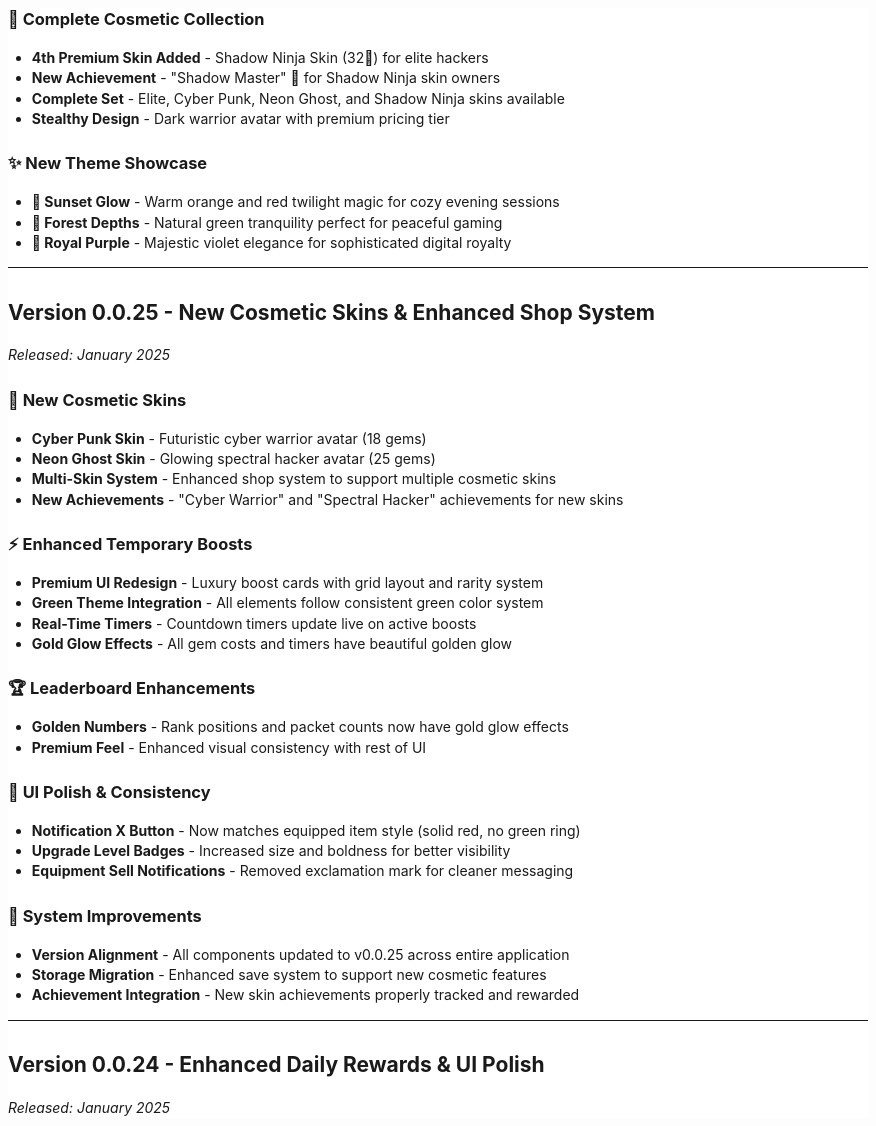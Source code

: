 ### 🎨 **Complete Cosmetic Collection**
- **4th Premium Skin Added** - Shadow Ninja Skin (32💎) for elite hackers
- **New Achievement** - "Shadow Master" 🥷 for Shadow Ninja skin owners
- **Complete Set** - Elite, Cyber Punk, Neon Ghost, and Shadow Ninja skins available
- **Stealthy Design** - Dark warrior avatar with premium pricing tier

### ✨ **New Theme Showcase**
- **🌅 Sunset Glow** - Warm orange and red twilight magic for cozy evening sessions
- **🌲 Forest Depths** - Natural green tranquility perfect for peaceful gaming
- **👑 Royal Purple** - Majestic violet elegance for sophisticated digital royalty

---

## Version 0.0.25 - New Cosmetic Skins & Enhanced Shop System
*Released: January 2025*

### 🎨 **New Cosmetic Skins**
- **Cyber Punk Skin** - Futuristic cyber warrior avatar (18 gems)
- **Neon Ghost Skin** - Glowing spectral hacker avatar (25 gems)
- **Multi-Skin System** - Enhanced shop system to support multiple cosmetic skins
- **New Achievements** - "Cyber Warrior" and "Spectral Hacker" achievements for new skins

### ⚡ **Enhanced Temporary Boosts**
- **Premium UI Redesign** - Luxury boost cards with grid layout and rarity system
- **Green Theme Integration** - All elements follow consistent green color system
- **Real-Time Timers** - Countdown timers update live on active boosts
- **Gold Glow Effects** - All gem costs and timers have beautiful golden glow

### 🏆 **Leaderboard Enhancements**
- **Golden Numbers** - Rank positions and packet counts now have gold glow effects
- **Premium Feel** - Enhanced visual consistency with rest of UI

### 🎯 **UI Polish & Consistency**
- **Notification X Button** - Now matches equipped item style (solid red, no green ring)
- **Upgrade Level Badges** - Increased size and boldness for better visibility
- **Equipment Sell Notifications** - Removed exclamation mark for cleaner messaging

### 🔧 **System Improvements**
- **Version Alignment** - All components updated to v0.0.25 across entire application
- **Storage Migration** - Enhanced save system to support new cosmetic features
- **Achievement Integration** - New skin achievements properly tracked and rewarded

---

## Version 0.0.24 - Enhanced Daily Rewards & UI Polish
*Released: January 2025*

